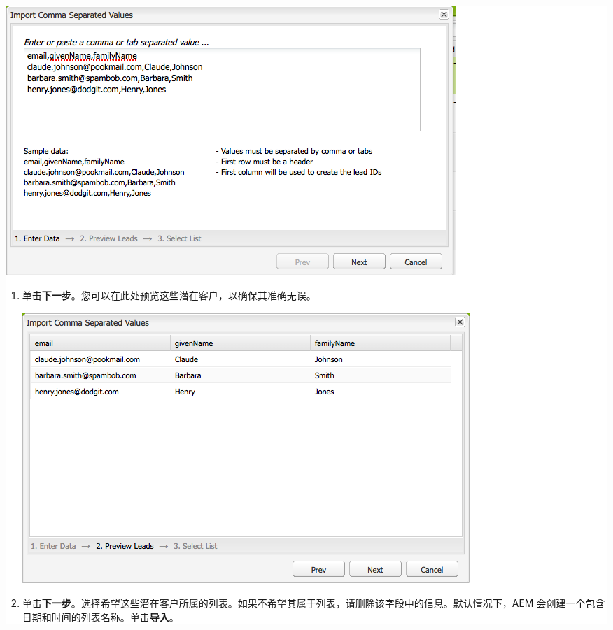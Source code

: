    ![screen_shot_2012-02-21at123055pm](assets/screen_shot_2012-02-21at123055pm.png)

1. 单击&#x200B;**下一步**。您可以在此处预览这些潜在客户，以确保其准确无误。

   ![screen_shot_2012-02-21at123104pm](assets/screen_shot_2012-02-21at123104pm.png)

1. 单击&#x200B;**下一步**。选择希望这些潜在客户所属的列表。如果不希望其属于列表，请删除该字段中的信息。默认情况下，AEM 会创建一个包含日期和时间的列表名称。单击&#x200B;**导入**。
